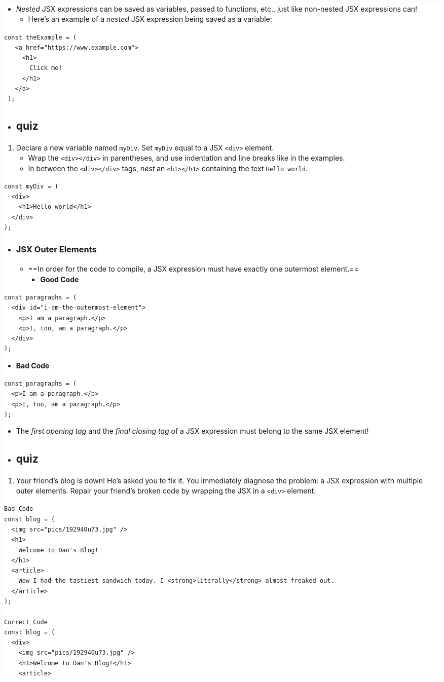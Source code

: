 - *Nested* JSX expressions can be saved as variables, passed to functions, etc., just like non-nested JSX expressions can!
	- Here’s an example of a _nested_ JSX expression being saved as a variable:
```
const theExample = (
   <a href="https://www.example.com">
     <h1>
       Click me!
     </h1>
   </a>
 );
```
- ## quiz
1. Declare a new variable named `myDiv`. Set `myDiv` equal to a JSX `<div>` element.
	- Wrap the `<div></div>` in parentheses, and use indentation and line breaks like in the examples.
	- In between the `<div></div>` tags, _nest_ an `<h1></h1>` containing the text `Hello world`.
```
const myDiv = (
  <div>
    <h1>Hello world</h1>
  </div>
);
```
- ### JSX Outer Elements
	- ==In order for the code to compile, a JSX expression must have exactly one outermost element.==
		- **Good Code**
```
const paragraphs = (
  <div id="i-am-the-outermost-element">
    <p>I am a paragraph.</p>
    <p>I, too, am a paragraph.</p>
  </div>
);
```
- **Bad Code**
```
const paragraphs = (
  <p>I am a paragraph.</p> 
  <p>I, too, am a paragraph.</p>
);
```
- The _first opening tag_ and the _final closing tag_ of a JSX expression must belong to the same JSX element!
- ## quiz
1. Your friend’s blog is down! He’s asked you to fix it. You immediately diagnose the problem: a JSX expression with multiple outer elements. Repair your friend’s broken code by wrapping the JSX in a `<div>` element.
```
Bad Code
const blog = (
  <img src="pics/192940u73.jpg" />
  <h1>
    Welcome to Dan's Blog!
  </h1>
  <article>
    Wow I had the tastiest sandwich today. I <strong>literally</strong> almost freaked out.
  </article>
);

Correct Code
const blog = (
  <div>
    <img src="pics/192940u73.jpg" />
    <h1>Welcome to Dan's Blog!</h1>
    <article>
```